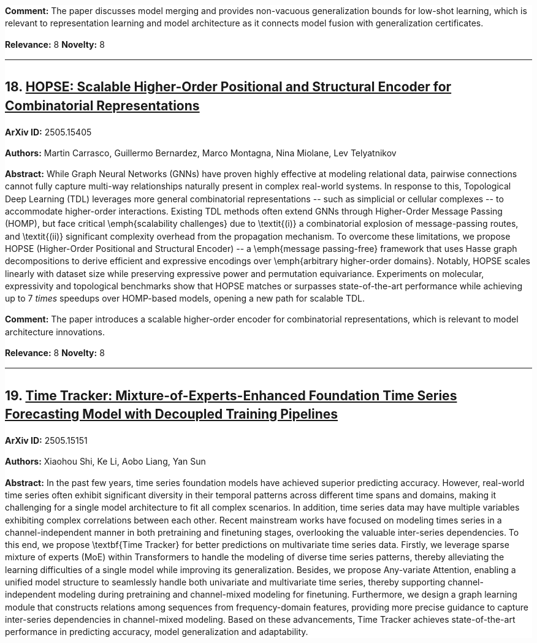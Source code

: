 **Comment:** The paper discusses model merging and provides non-vacuous generalization bounds for low-shot learning, which is relevant to representation learning and model architecture as it connects model fusion with generalization certificates.

**Relevance:** 8
**Novelty:** 8

---

## 18. [HOPSE: Scalable Higher-Order Positional and Structural Encoder for Combinatorial Representations](https://arxiv.org/abs/2505.15405) <a id="link18"></a>

**ArXiv ID:** 2505.15405

**Authors:** Martin Carrasco, Guillermo Bernardez, Marco Montagna, Nina Miolane, Lev Telyatnikov

**Abstract:** While Graph Neural Networks (GNNs) have proven highly effective at modeling relational data, pairwise connections cannot fully capture multi-way relationships naturally present in complex real-world systems. In response to this, Topological Deep Learning (TDL) leverages more general combinatorial representations -- such as simplicial or cellular complexes -- to accommodate higher-order interactions. Existing TDL methods often extend GNNs through Higher-Order Message Passing (HOMP), but face critical \emph{scalability challenges} due to \textit{(i)} a combinatorial explosion of message-passing routes, and \textit{(ii)} significant complexity overhead from the propagation mechanism. To overcome these limitations, we propose HOPSE (Higher-Order Positional and Structural Encoder) -- a \emph{message passing-free} framework that uses Hasse graph decompositions to derive efficient and expressive encodings over \emph{arbitrary higher-order domains}. Notably, HOPSE scales linearly with dataset size while preserving expressive power and permutation equivariance. Experiments on molecular, expressivity and topological benchmarks show that HOPSE matches or surpasses state-of-the-art performance while achieving up to 7 $times$ speedups over HOMP-based models, opening a new path for scalable TDL.

**Comment:** The paper introduces a scalable higher-order encoder for combinatorial representations, which is relevant to model architecture innovations.

**Relevance:** 8
**Novelty:** 8

---

## 19. [Time Tracker: Mixture-of-Experts-Enhanced Foundation Time Series Forecasting Model with Decoupled Training Pipelines](https://arxiv.org/abs/2505.15151) <a id="link19"></a>

**ArXiv ID:** 2505.15151

**Authors:** Xiaohou Shi, Ke Li, Aobo Liang, Yan Sun

**Abstract:** In the past few years, time series foundation models have achieved superior predicting accuracy. However, real-world time series often exhibit significant diversity in their temporal patterns across different time spans and domains, making it challenging for a single model architecture to fit all complex scenarios. In addition, time series data may have multiple variables exhibiting complex correlations between each other. Recent mainstream works have focused on modeling times series in a channel-independent manner in both pretraining and finetuning stages, overlooking the valuable inter-series dependencies. To this end, we propose \textbf{Time Tracker} for better predictions on multivariate time series data. Firstly, we leverage sparse mixture of experts (MoE) within Transformers to handle the modeling of diverse time series patterns, thereby alleviating the learning difficulties of a single model while improving its generalization. Besides, we propose Any-variate Attention, enabling a unified model structure to seamlessly handle both univariate and multivariate time series, thereby supporting channel-independent modeling during pretraining and channel-mixed modeling for finetuning. Furthermore, we design a graph learning module that constructs relations among sequences from frequency-domain features, providing more precise guidance to capture inter-series dependencies in channel-mixed modeling. Based on these advancements, Time Tracker achieves state-of-the-art performance in predicting accuracy, model generalization and adaptability.
